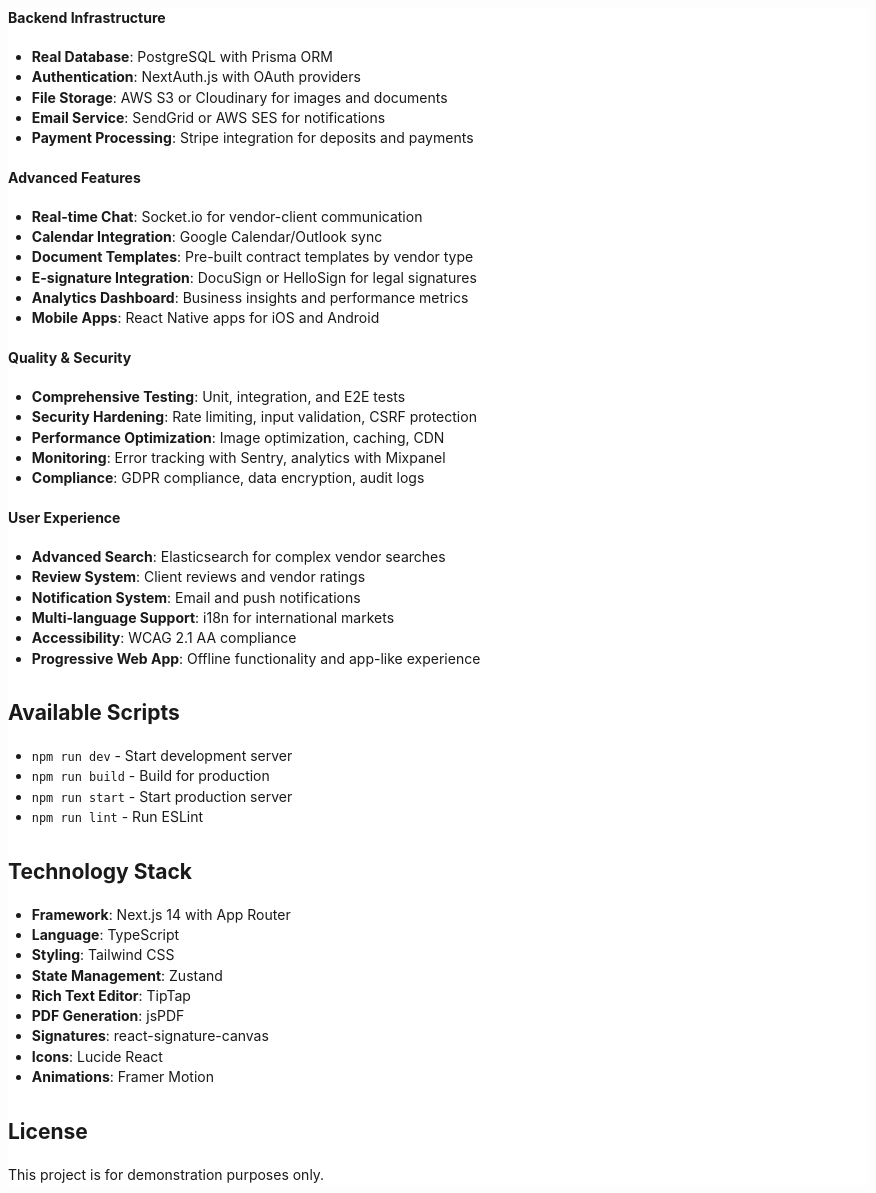 #### Backend Infrastructure
- **Real Database**: PostgreSQL with Prisma ORM
- **Authentication**: NextAuth.js with OAuth providers
- **File Storage**: AWS S3 or Cloudinary for images and documents
- **Email Service**: SendGrid or AWS SES for notifications
- **Payment Processing**: Stripe integration for deposits and payments

#### Advanced Features
- **Real-time Chat**: Socket.io for vendor-client communication
- **Calendar Integration**: Google Calendar/Outlook sync
- **Document Templates**: Pre-built contract templates by vendor type
- **E-signature Integration**: DocuSign or HelloSign for legal signatures
- **Analytics Dashboard**: Business insights and performance metrics
- **Mobile Apps**: React Native apps for iOS and Android

#### Quality & Security
- **Comprehensive Testing**: Unit, integration, and E2E tests
- **Security Hardening**: Rate limiting, input validation, CSRF protection
- **Performance Optimization**: Image optimization, caching, CDN
- **Monitoring**: Error tracking with Sentry, analytics with Mixpanel
- **Compliance**: GDPR compliance, data encryption, audit logs

#### User Experience
- **Advanced Search**: Elasticsearch for complex vendor searches
- **Review System**: Client reviews and vendor ratings
- **Notification System**: Email and push notifications
- **Multi-language Support**: i18n for international markets
- **Accessibility**: WCAG 2.1 AA compliance
- **Progressive Web App**: Offline functionality and app-like experience

## Available Scripts

- `npm run dev` - Start development server
- `npm run build` - Build for production
- `npm run start` - Start production server
- `npm run lint` - Run ESLint

## Technology Stack

- **Framework**: Next.js 14 with App Router
- **Language**: TypeScript
- **Styling**: Tailwind CSS
- **State Management**: Zustand
- **Rich Text Editor**: TipTap
- **PDF Generation**: jsPDF
- **Signatures**: react-signature-canvas
- **Icons**: Lucide React
- **Animations**: Framer Motion

## License

This project is for demonstration purposes only.